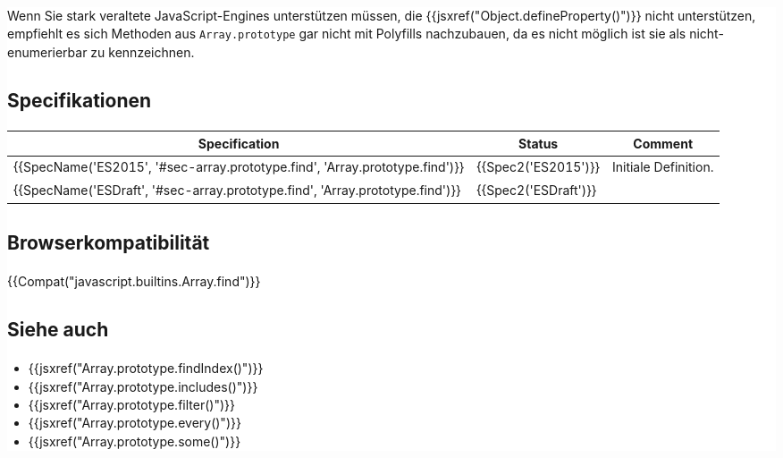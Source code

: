 Wenn Sie stark veraltete JavaScript-Engines unterstützen müssen, die {{jsxref("Object.defineProperty()")}} nicht unterstützen, empfiehlt es sich Methoden aus `Array.prototype` gar nicht mit Polyfills nachzubauen, da es nicht möglich ist sie als nicht-enumerierbar zu kennzeichnen.

## Specifikationen

| Specification                                                                                        | Status                       | Comment              |
| ---------------------------------------------------------------------------------------------------- | ---------------------------- | -------------------- |
| {{SpecName('ES2015', '#sec-array.prototype.find', 'Array.prototype.find')}} | {{Spec2('ES2015')}}     | Initiale Definition. |
| {{SpecName('ESDraft', '#sec-array.prototype.find', 'Array.prototype.find')}} | {{Spec2('ESDraft')}} |                      |

## Browserkompatibilität

{{Compat("javascript.builtins.Array.find")}}

## Siehe auch

- {{jsxref("Array.prototype.findIndex()")}}
- {{jsxref("Array.prototype.includes()")}}
- {{jsxref("Array.prototype.filter()")}}
- {{jsxref("Array.prototype.every()")}}
- {{jsxref("Array.prototype.some()")}}
